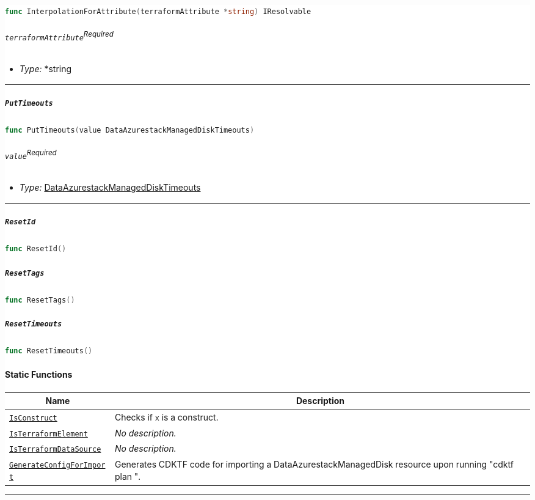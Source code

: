 ```go
func InterpolationForAttribute(terraformAttribute *string) IResolvable
```

###### `terraformAttribute`<sup>Required</sup> <a name="terraformAttribute" id="@cdktf/provider-azurestack.dataAzurestackManagedDisk.DataAzurestackManagedDisk.interpolationForAttribute.parameter.terraformAttribute"></a>

- *Type:* *string

---

##### `PutTimeouts` <a name="PutTimeouts" id="@cdktf/provider-azurestack.dataAzurestackManagedDisk.DataAzurestackManagedDisk.putTimeouts"></a>

```go
func PutTimeouts(value DataAzurestackManagedDiskTimeouts)
```

###### `value`<sup>Required</sup> <a name="value" id="@cdktf/provider-azurestack.dataAzurestackManagedDisk.DataAzurestackManagedDisk.putTimeouts.parameter.value"></a>

- *Type:* <a href="#@cdktf/provider-azurestack.dataAzurestackManagedDisk.DataAzurestackManagedDiskTimeouts">DataAzurestackManagedDiskTimeouts</a>

---

##### `ResetId` <a name="ResetId" id="@cdktf/provider-azurestack.dataAzurestackManagedDisk.DataAzurestackManagedDisk.resetId"></a>

```go
func ResetId()
```

##### `ResetTags` <a name="ResetTags" id="@cdktf/provider-azurestack.dataAzurestackManagedDisk.DataAzurestackManagedDisk.resetTags"></a>

```go
func ResetTags()
```

##### `ResetTimeouts` <a name="ResetTimeouts" id="@cdktf/provider-azurestack.dataAzurestackManagedDisk.DataAzurestackManagedDisk.resetTimeouts"></a>

```go
func ResetTimeouts()
```

#### Static Functions <a name="Static Functions" id="Static Functions"></a>

| **Name** | **Description** |
| --- | --- |
| <code><a href="#@cdktf/provider-azurestack.dataAzurestackManagedDisk.DataAzurestackManagedDisk.isConstruct">IsConstruct</a></code> | Checks if `x` is a construct. |
| <code><a href="#@cdktf/provider-azurestack.dataAzurestackManagedDisk.DataAzurestackManagedDisk.isTerraformElement">IsTerraformElement</a></code> | *No description.* |
| <code><a href="#@cdktf/provider-azurestack.dataAzurestackManagedDisk.DataAzurestackManagedDisk.isTerraformDataSource">IsTerraformDataSource</a></code> | *No description.* |
| <code><a href="#@cdktf/provider-azurestack.dataAzurestackManagedDisk.DataAzurestackManagedDisk.generateConfigForImport">GenerateConfigForImport</a></code> | Generates CDKTF code for importing a DataAzurestackManagedDisk resource upon running "cdktf plan <stack-name>". |

---